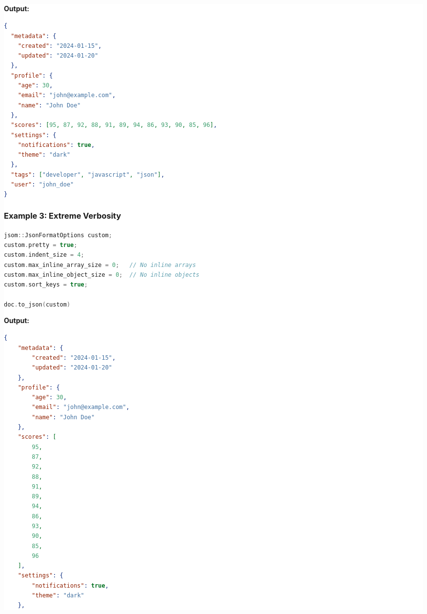 **Output:**
```json
{
  "metadata": {
    "created": "2024-01-15",
    "updated": "2024-01-20"
  },
  "profile": {
    "age": 30,
    "email": "john@example.com",
    "name": "John Doe"
  },
  "scores": [95, 87, 92, 88, 91, 89, 94, 86, 93, 90, 85, 96],
  "settings": {
    "notifications": true,
    "theme": "dark"
  },
  "tags": ["developer", "javascript", "json"],
  "user": "john_doe"
}
```

### Example 3: Extreme Verbosity

```cpp
jsom::JsonFormatOptions custom;
custom.pretty = true;
custom.indent_size = 4;
custom.max_inline_array_size = 0;   // No inline arrays
custom.max_inline_object_size = 0;  // No inline objects
custom.sort_keys = true;

doc.to_json(custom)
```

**Output:**
```json
{
    "metadata": {
        "created": "2024-01-15",
        "updated": "2024-01-20"
    },
    "profile": {
        "age": 30,
        "email": "john@example.com",
        "name": "John Doe"
    },
    "scores": [
        95,
        87,
        92,
        88,
        91,
        89,
        94,
        86,
        93,
        90,
        85,
        96
    ],
    "settings": {
        "notifications": true,
        "theme": "dark"
    },
```